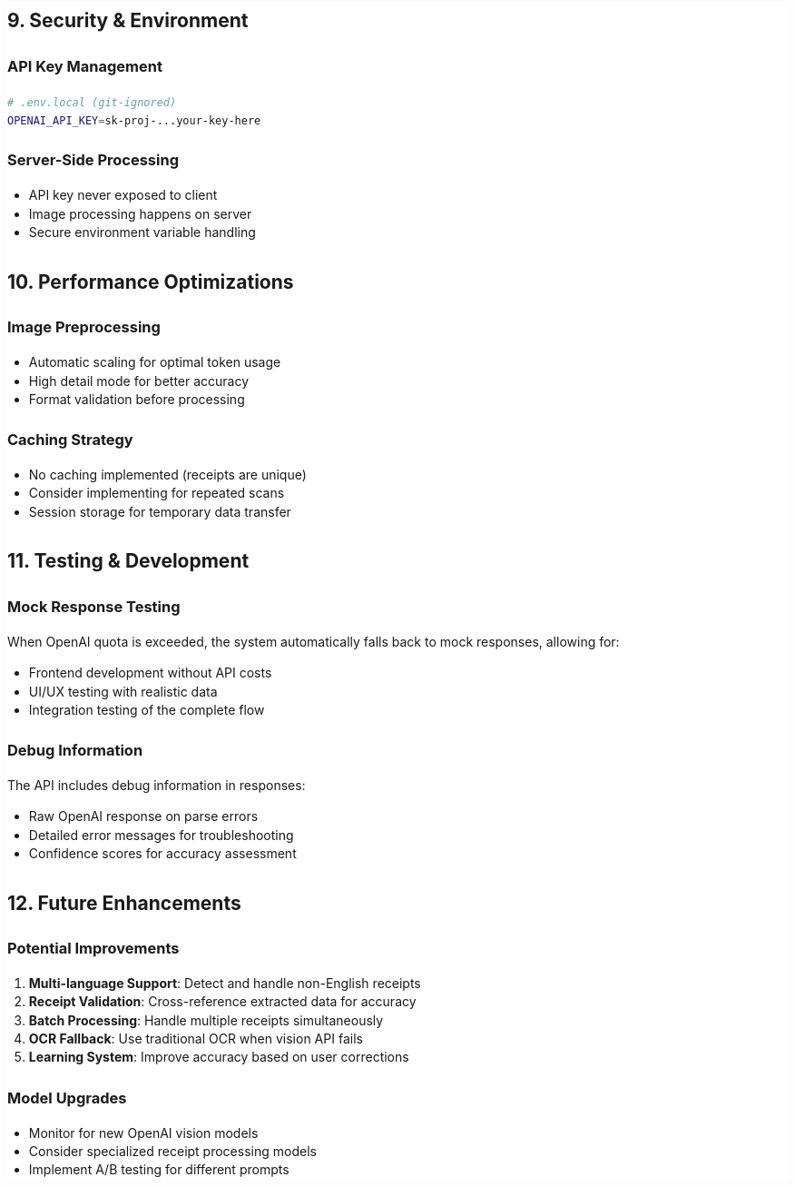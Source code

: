 ## 9. Security & Environment

### API Key Management

```bash
# .env.local (git-ignored)
OPENAI_API_KEY=sk-proj-...your-key-here
```

### Server-Side Processing

- API key never exposed to client
- Image processing happens on server
- Secure environment variable handling

## 10. Performance Optimizations

### Image Preprocessing

- Automatic scaling for optimal token usage
- High detail mode for better accuracy
- Format validation before processing

### Caching Strategy

- No caching implemented (receipts are unique)
- Consider implementing for repeated scans
- Session storage for temporary data transfer

## 11. Testing & Development

### Mock Response Testing

When OpenAI quota is exceeded, the system automatically falls back to mock responses, allowing for:
- Frontend development without API costs
- UI/UX testing with realistic data
- Integration testing of the complete flow

### Debug Information

The API includes debug information in responses:
- Raw OpenAI response on parse errors
- Detailed error messages for troubleshooting
- Confidence scores for accuracy assessment

## 12. Future Enhancements

### Potential Improvements

1. **Multi-language Support**: Detect and handle non-English receipts
2. **Receipt Validation**: Cross-reference extracted data for accuracy
3. **Batch Processing**: Handle multiple receipts simultaneously
4. **OCR Fallback**: Use traditional OCR when vision API fails
5. **Learning System**: Improve accuracy based on user corrections

### Model Upgrades

- Monitor for new OpenAI vision models
- Consider specialized receipt processing models
- Implement A/B testing for different prompts 